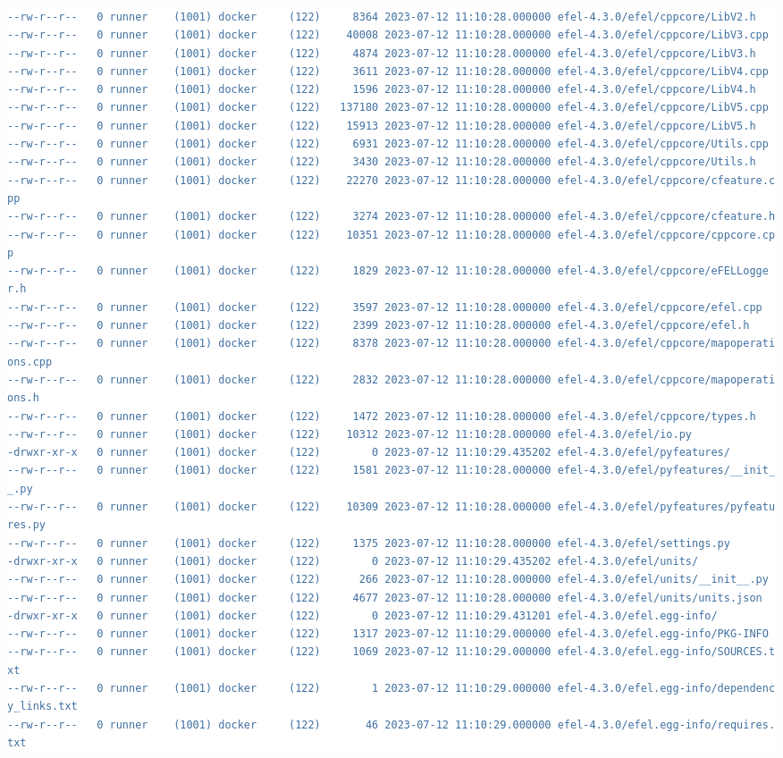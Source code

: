```diff
--rw-r--r--   0 runner    (1001) docker     (122)     8364 2023-07-12 11:10:28.000000 efel-4.3.0/efel/cppcore/LibV2.h
--rw-r--r--   0 runner    (1001) docker     (122)    40008 2023-07-12 11:10:28.000000 efel-4.3.0/efel/cppcore/LibV3.cpp
--rw-r--r--   0 runner    (1001) docker     (122)     4874 2023-07-12 11:10:28.000000 efel-4.3.0/efel/cppcore/LibV3.h
--rw-r--r--   0 runner    (1001) docker     (122)     3611 2023-07-12 11:10:28.000000 efel-4.3.0/efel/cppcore/LibV4.cpp
--rw-r--r--   0 runner    (1001) docker     (122)     1596 2023-07-12 11:10:28.000000 efel-4.3.0/efel/cppcore/LibV4.h
--rw-r--r--   0 runner    (1001) docker     (122)   137180 2023-07-12 11:10:28.000000 efel-4.3.0/efel/cppcore/LibV5.cpp
--rw-r--r--   0 runner    (1001) docker     (122)    15913 2023-07-12 11:10:28.000000 efel-4.3.0/efel/cppcore/LibV5.h
--rw-r--r--   0 runner    (1001) docker     (122)     6931 2023-07-12 11:10:28.000000 efel-4.3.0/efel/cppcore/Utils.cpp
--rw-r--r--   0 runner    (1001) docker     (122)     3430 2023-07-12 11:10:28.000000 efel-4.3.0/efel/cppcore/Utils.h
--rw-r--r--   0 runner    (1001) docker     (122)    22270 2023-07-12 11:10:28.000000 efel-4.3.0/efel/cppcore/cfeature.cpp
--rw-r--r--   0 runner    (1001) docker     (122)     3274 2023-07-12 11:10:28.000000 efel-4.3.0/efel/cppcore/cfeature.h
--rw-r--r--   0 runner    (1001) docker     (122)    10351 2023-07-12 11:10:28.000000 efel-4.3.0/efel/cppcore/cppcore.cpp
--rw-r--r--   0 runner    (1001) docker     (122)     1829 2023-07-12 11:10:28.000000 efel-4.3.0/efel/cppcore/eFELLogger.h
--rw-r--r--   0 runner    (1001) docker     (122)     3597 2023-07-12 11:10:28.000000 efel-4.3.0/efel/cppcore/efel.cpp
--rw-r--r--   0 runner    (1001) docker     (122)     2399 2023-07-12 11:10:28.000000 efel-4.3.0/efel/cppcore/efel.h
--rw-r--r--   0 runner    (1001) docker     (122)     8378 2023-07-12 11:10:28.000000 efel-4.3.0/efel/cppcore/mapoperations.cpp
--rw-r--r--   0 runner    (1001) docker     (122)     2832 2023-07-12 11:10:28.000000 efel-4.3.0/efel/cppcore/mapoperations.h
--rw-r--r--   0 runner    (1001) docker     (122)     1472 2023-07-12 11:10:28.000000 efel-4.3.0/efel/cppcore/types.h
--rw-r--r--   0 runner    (1001) docker     (122)    10312 2023-07-12 11:10:28.000000 efel-4.3.0/efel/io.py
-drwxr-xr-x   0 runner    (1001) docker     (122)        0 2023-07-12 11:10:29.435202 efel-4.3.0/efel/pyfeatures/
--rw-r--r--   0 runner    (1001) docker     (122)     1581 2023-07-12 11:10:28.000000 efel-4.3.0/efel/pyfeatures/__init__.py
--rw-r--r--   0 runner    (1001) docker     (122)    10309 2023-07-12 11:10:28.000000 efel-4.3.0/efel/pyfeatures/pyfeatures.py
--rw-r--r--   0 runner    (1001) docker     (122)     1375 2023-07-12 11:10:28.000000 efel-4.3.0/efel/settings.py
-drwxr-xr-x   0 runner    (1001) docker     (122)        0 2023-07-12 11:10:29.435202 efel-4.3.0/efel/units/
--rw-r--r--   0 runner    (1001) docker     (122)      266 2023-07-12 11:10:28.000000 efel-4.3.0/efel/units/__init__.py
--rw-r--r--   0 runner    (1001) docker     (122)     4677 2023-07-12 11:10:28.000000 efel-4.3.0/efel/units/units.json
-drwxr-xr-x   0 runner    (1001) docker     (122)        0 2023-07-12 11:10:29.431201 efel-4.3.0/efel.egg-info/
--rw-r--r--   0 runner    (1001) docker     (122)     1317 2023-07-12 11:10:29.000000 efel-4.3.0/efel.egg-info/PKG-INFO
--rw-r--r--   0 runner    (1001) docker     (122)     1069 2023-07-12 11:10:29.000000 efel-4.3.0/efel.egg-info/SOURCES.txt
--rw-r--r--   0 runner    (1001) docker     (122)        1 2023-07-12 11:10:29.000000 efel-4.3.0/efel.egg-info/dependency_links.txt
--rw-r--r--   0 runner    (1001) docker     (122)       46 2023-07-12 11:10:29.000000 efel-4.3.0/efel.egg-info/requires.txt
```